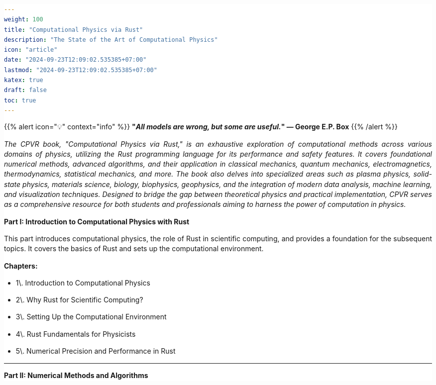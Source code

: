 ```yaml
---
weight: 100
title: "Computational Physics via Rust"
description: "The State of the Art of Computational Physics"
icon: "article"
date: "2024-09-23T12:09:02.535385+07:00"
lastmod: "2024-09-23T12:09:02.535385+07:00"
katex: true
draft: false
toc: true
---
```

{{% alert icon="💡" context="info" %}}
<strong>"<em>All models are wrong, but some are useful.</em>" — George E.P. Box</strong>
{{% /alert %}}

<p style="text-align: justify;">
<em>The CPVR book, "Computational Physics via Rust," is an exhaustive exploration of computational methods across various domains of physics, utilizing the Rust programming language for its performance and safety features. It covers foundational numerical methods, advanced algorithms, and their application in classical mechanics, quantum mechanics, electromagnetics, thermodynamics, statistical mechanics, and more. The book also delves into specialized areas such as plasma physics, solid-state physics, materials science, biology, biophysics, geophysics, and the integration of modern data analysis, machine learning, and visualization techniques. Designed to bridge the gap between theoretical physics and practical implementation, CPVR serves as a comprehensive resource for both students and professionals aiming to harness the power of computation in physics.</em>
</p>

<p style="text-align: justify;">
<strong>Part I: Introduction to Computational Physics with Rust</strong>
</p>

<p style="text-align: justify;">
This part introduces computational physics, the role of Rust in scientific computing, and provides a foundation for the subsequent topics. It covers the basics of Rust and sets up the computational environment.
</p>

<p style="text-align: justify;">
<strong>Chapters:</strong>
</p>

- <p style="text-align: justify;">1\. Introduction to Computational Physics</p>
- <p style="text-align: justify;">2\. Why Rust for Scientific Computing?</p>
- <p style="text-align: justify;">3\. Setting Up the Computational Environment</p>
- <p style="text-align: justify;">4\. Rust Fundamentals for Physicists</p>
- <p style="text-align: justify;">5\. Numerical Precision and Performance in Rust</p>
---

<p style="text-align: justify;">
<strong>Part II: Numerical Methods and Algorithms</strong>
</p>
